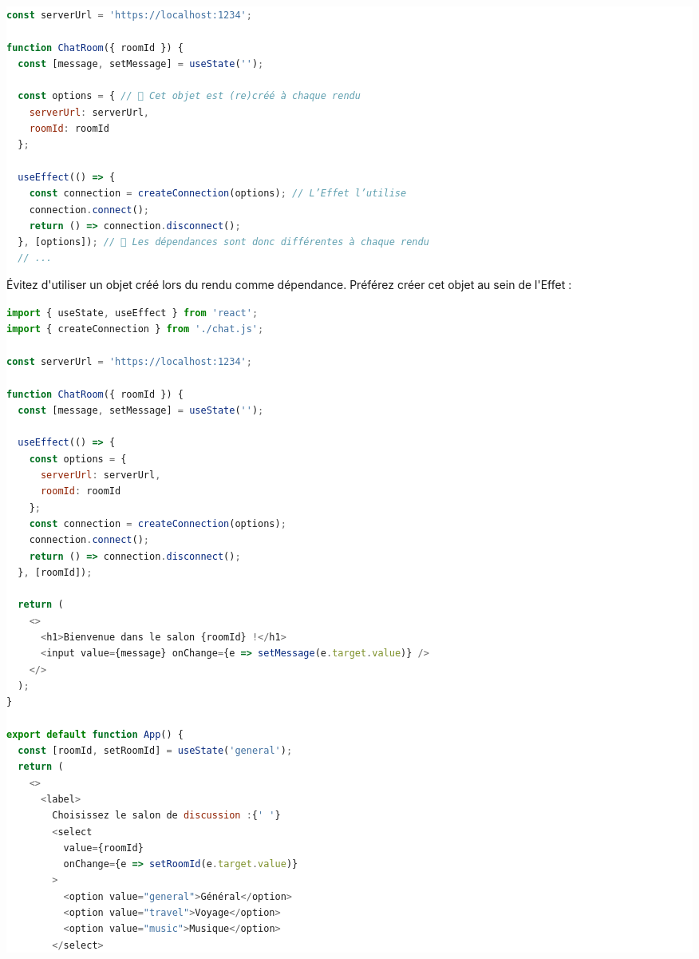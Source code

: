 ```js {6-9,12,15}
const serverUrl = 'https://localhost:1234';

function ChatRoom({ roomId }) {
  const [message, setMessage] = useState('');

  const options = { // 🚩 Cet objet est (re)créé à chaque rendu
    serverUrl: serverUrl,
    roomId: roomId
  };

  useEffect(() => {
    const connection = createConnection(options); // L’Effet l’utilise
    connection.connect();
    return () => connection.disconnect();
  }, [options]); // 🚩 Les dépendances sont donc différentes à chaque rendu
  // ...
```

Évitez d'utiliser un objet créé lors du rendu comme dépendance.  Préférez créer cet objet au sein de l'Effet :

<Sandpack>

```js
import { useState, useEffect } from 'react';
import { createConnection } from './chat.js';

const serverUrl = 'https://localhost:1234';

function ChatRoom({ roomId }) {
  const [message, setMessage] = useState('');

  useEffect(() => {
    const options = {
      serverUrl: serverUrl,
      roomId: roomId
    };
    const connection = createConnection(options);
    connection.connect();
    return () => connection.disconnect();
  }, [roomId]);

  return (
    <>
      <h1>Bienvenue dans le salon {roomId} !</h1>
      <input value={message} onChange={e => setMessage(e.target.value)} />
    </>
  );
}

export default function App() {
  const [roomId, setRoomId] = useState('general');
  return (
    <>
      <label>
        Choisissez le salon de discussion :{' '}
        <select
          value={roomId}
          onChange={e => setRoomId(e.target.value)}
        >
          <option value="general">Général</option>
          <option value="travel">Voyage</option>
          <option value="music">Musique</option>
        </select>
```